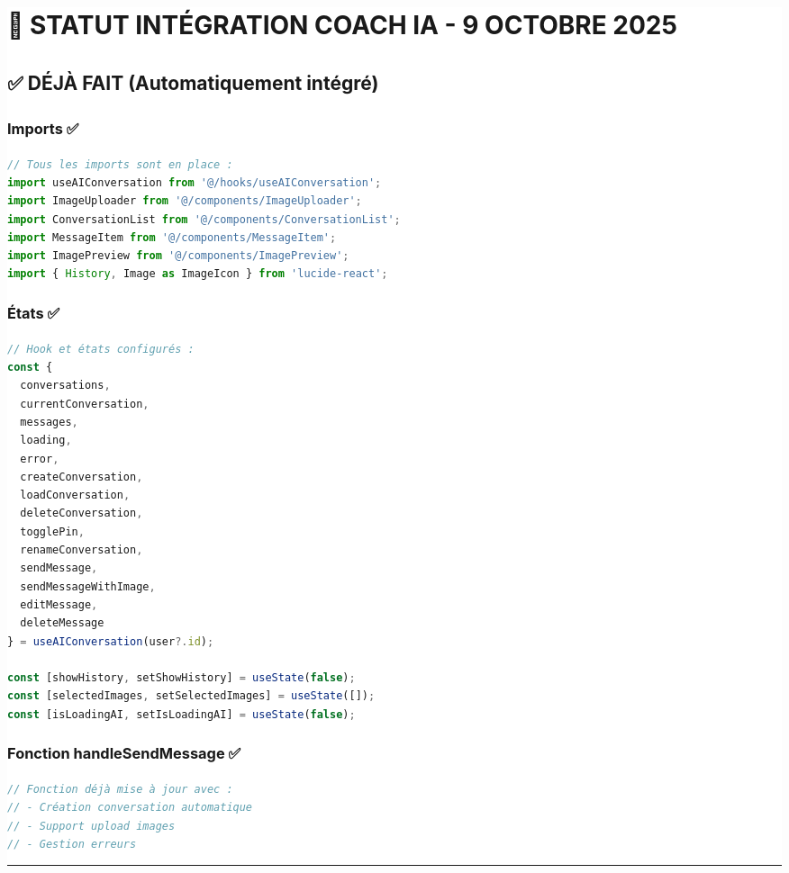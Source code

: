# 🎯 STATUT INTÉGRATION COACH IA - 9 OCTOBRE 2025

## ✅ DÉJÀ FAIT (Automatiquement intégré)

### Imports ✅
```javascript
// Tous les imports sont en place :
import useAIConversation from '@/hooks/useAIConversation';
import ImageUploader from '@/components/ImageUploader';
import ConversationList from '@/components/ConversationList';
import MessageItem from '@/components/MessageItem';
import ImagePreview from '@/components/ImagePreview';
import { History, Image as ImageIcon } from 'lucide-react';
```

### États ✅
```javascript
// Hook et états configurés :
const {
  conversations,
  currentConversation,
  messages,
  loading,
  error,
  createConversation,
  loadConversation,
  deleteConversation,
  togglePin,
  renameConversation,
  sendMessage,
  sendMessageWithImage,
  editMessage,
  deleteMessage
} = useAIConversation(user?.id);

const [showHistory, setShowHistory] = useState(false);
const [selectedImages, setSelectedImages] = useState([]);
const [isLoadingAI, setIsLoadingAI] = useState(false);
```

### Fonction handleSendMessage ✅
```javascript
// Fonction déjà mise à jour avec :
// - Création conversation automatique
// - Support upload images
// - Gestion erreurs
```

---
